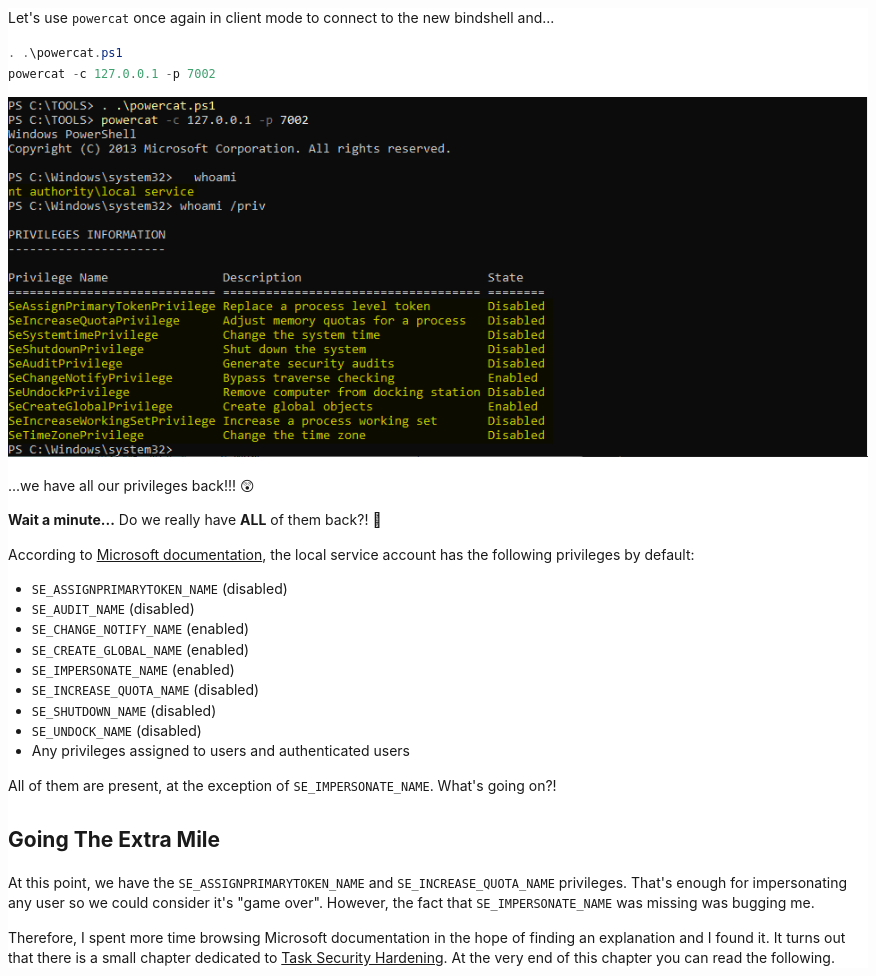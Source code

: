 Let's use `powercat` once again in client mode to connect to the new bindshell and...

```powershell
. .\powercat.ps1
powercat -c 127.0.0.1 -p 7002
```

![](/assets/posts/2019-12-05-localservice-privileges/07_localservice-bindshell-privs.png)

...we have all our privileges back!!! :astonished:

__Wait a minute...__ Do we really have __ALL__ of them back?! :eyes:

According to [Microsoft documentation](https://docs.microsoft.com/en-us/windows/win32/services/localservice-account), the local service account has the following privileges by default:

- `SE_ASSIGNPRIMARYTOKEN_NAME` (disabled)
- `SE_AUDIT_NAME` (disabled)
- `SE_CHANGE_NOTIFY_NAME` (enabled)
- `SE_CREATE_GLOBAL_NAME` (enabled)
- `SE_IMPERSONATE_NAME` (enabled)
- `SE_INCREASE_QUOTA_NAME` (disabled)
- `SE_SHUTDOWN_NAME` (disabled)
- `SE_UNDOCK_NAME` (disabled)
- Any privileges assigned to users and authenticated users

All of them are present, at the exception of `SE_IMPERSONATE_NAME`. What's going on?!


## Going The Extra Mile 

At this point, we have the `SE_ASSIGNPRIMARYTOKEN_NAME` and `SE_INCREASE_QUOTA_NAME` privileges. That's enough for impersonating any  user so we could consider it's "game over". However, the fact that `SE_IMPERSONATE_NAME` was missing was bugging me. 

Therefore, I spent more time browsing Microsoft documentation in the hope of finding an explanation and I found it. It turns out that there is a small chapter dedicated to [Task Security Hardening](https://docs.microsoft.com/en-us/windows/win32/taskschd/task-security-hardening). At the very end of this chapter you can read the following.
